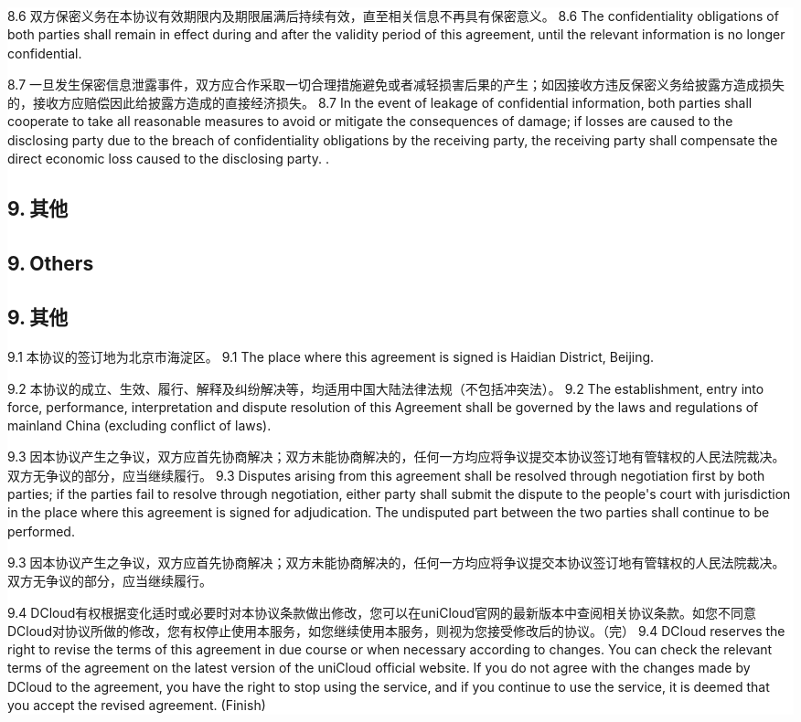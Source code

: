 8.6 双方保密义务在本协议有效期限内及期限届满后持续有效，直至相关信息不再具有保密意义。
8.6 The confidentiality obligations of both parties shall remain in effect during and after the validity period of this agreement, until the relevant information is no longer confidential.

8.7 一旦发生保密信息泄露事件，双方应合作采取一切合理措施避免或者减轻损害后果的产生；如因接收方违反保密义务给披露方造成损失的，接收方应赔偿因此给披露方造成的直接经济损失。
8.7 In the event of leakage of confidential information, both parties shall cooperate to take all reasonable measures to avoid or mitigate the consequences of damage; if losses are caused to the disclosing party due to the breach of confidentiality obligations by the receiving party, the receiving party shall compensate the direct economic loss caused to the disclosing party. .

## 9. 其他
## 9. Others

## 9. 其他

9.1 本协议的签订地为北京市海淀区。
9.1 The place where this agreement is signed is Haidian District, Beijing.

9.2 本协议的成立、生效、履行、解释及纠纷解决等，均适用中国大陆法律法规（不包括冲突法）。
9.2 The establishment, entry into force, performance, interpretation and dispute resolution of this Agreement shall be governed by the laws and regulations of mainland China (excluding conflict of laws).

9.3 因本协议产生之争议，双方应首先协商解决；双方未能协商解决的，任何一方均应将争议提交本协议签订地有管辖权的人民法院裁决。双方无争议的部分，应当继续履行。
9.3 Disputes arising from this agreement shall be resolved through negotiation first by both parties; if the parties fail to resolve through negotiation, either party shall submit the dispute to the people's court with jurisdiction in the place where this agreement is signed for adjudication. The undisputed part between the two parties shall continue to be performed.

9.3 因本协议产生之争议，双方应首先协商解决；双方未能协商解决的，任何一方均应将争议提交本协议签订地有管辖权的人民法院裁决。双方无争议的部分，应当继续履行。

9.4 DCloud有权根据变化适时或必要时对本协议条款做出修改，您可以在uniCloud官网的最新版本中查阅相关协议条款。如您不同意DCloud对协议所做的修改，您有权停止使用本服务，如您继续使用本服务，则视为您接受修改后的协议。（完）
9.4 DCloud reserves the right to revise the terms of this agreement in due course or when necessary according to changes. You can check the relevant terms of the agreement on the latest version of the uniCloud official website. If you do not agree with the changes made by DCloud to the agreement, you have the right to stop using the service, and if you continue to use the service, it is deemed that you accept the revised agreement. (Finish)

